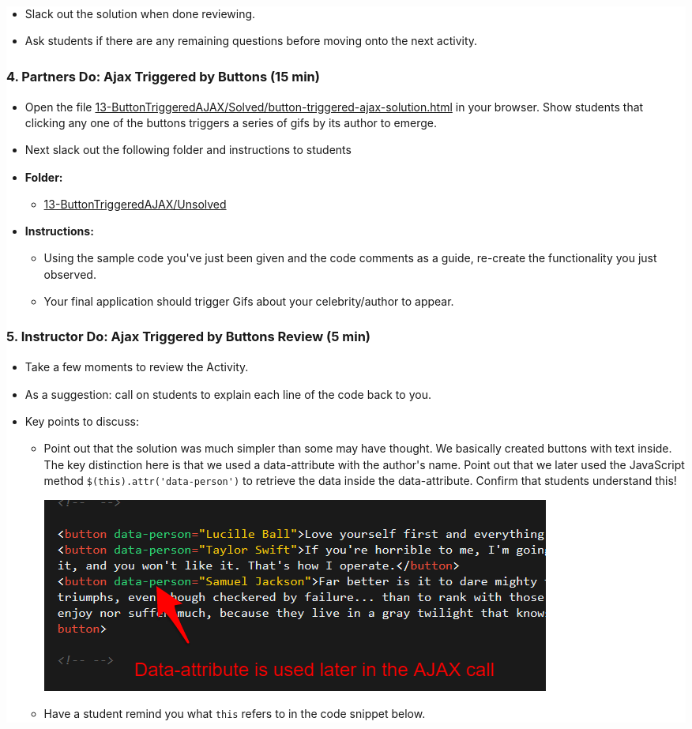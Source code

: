 * Slack out the solution when done reviewing.

* Ask students if there are any remaining questions before moving onto the next activity.

### 4. Partners Do: Ajax Triggered by Buttons (15 min)

* Open the file [13-ButtonTriggeredAJAX/Solved/button-triggered-ajax-solution.html](../../../../01-Class-Content/06-Server-Side-APIs/01-Activities/13-ButtonTriggeredAJAX/Solved/button-triggered-ajax-solution.html) in your browser. Show students that clicking any one of the buttons triggers a series of gifs by its author to emerge.

* Next slack out the following folder and instructions to students

* **Folder:**

  * [13-ButtonTriggeredAJAX/Unsolved](../../../../01-Class-Content/06-Server-Side-APIs/01-Activities/13-ButtonTriggeredAJAX/Unsolved)

* **Instructions:**

  * Using the sample code you've just been given and the code comments as a guide, re-create the functionality you just observed.

  * Your final application should trigger Gifs about your celebrity/author to appear.

### 5. Instructor Do: Ajax Triggered by Buttons Review (5 min)

* Take a few moments to review the Activity.

* As a suggestion: call on students to explain each line of the code back to you.

* Key points to discuss:

  * Point out that the solution was much simpler than some may have thought. We basically created buttons with text inside. The key distinction here is that we used a data-attribute with the author's name. Point out that we later used the JavaScript method `$(this).attr('data-person')` to retrieve the data inside the data-attribute. Confirm that students understand this!

    ![3-Celebrity_1](Images/3-Celebrity_1.png)

  * Have a student remind you what `this` refers to in the code snippet below.
